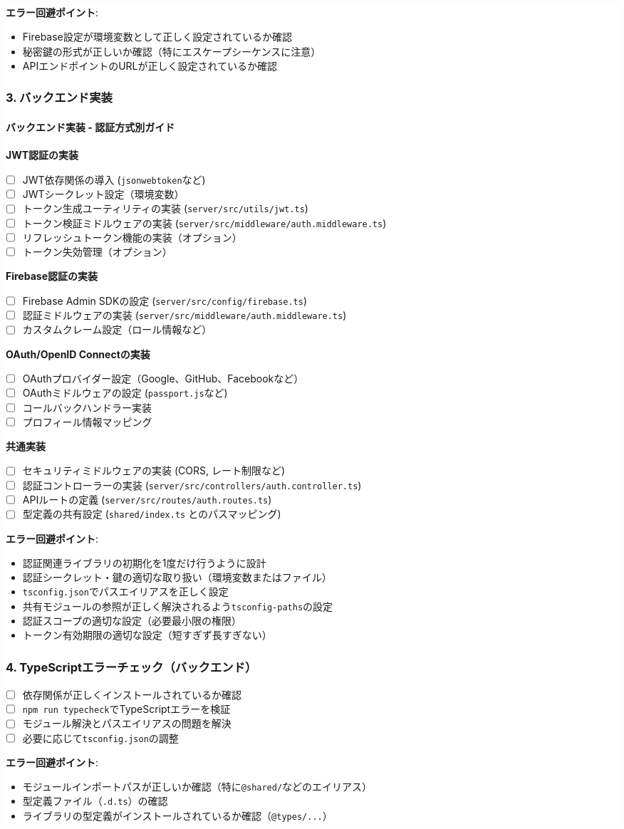 **エラー回避ポイント**:
- Firebase設定が環境変数として正しく設定されているか確認
- 秘密鍵の形式が正しいか確認（特にエスケープシーケンスに注意）
- APIエンドポイントのURLが正しく設定されているか確認

### 3. バックエンド実装

#### バックエンド実装 - 認証方式別ガイド

**JWT認証の実装**
- [ ] JWT依存関係の導入 (`jsonwebtoken`など)
- [ ] JWTシークレット設定（環境変数）
- [ ] トークン生成ユーティリティの実装 (`server/src/utils/jwt.ts`)
- [ ] トークン検証ミドルウェアの実装 (`server/src/middleware/auth.middleware.ts`)
- [ ] リフレッシュトークン機能の実装（オプション）
- [ ] トークン失効管理（オプション）

**Firebase認証の実装**
- [ ] Firebase Admin SDKの設定 (`server/src/config/firebase.ts`)
- [ ] 認証ミドルウェアの実装 (`server/src/middleware/auth.middleware.ts`)
- [ ] カスタムクレーム設定（ロール情報など）

**OAuth/OpenID Connectの実装**
- [ ] OAuthプロバイダー設定（Google、GitHub、Facebookなど）
- [ ] OAuthミドルウェアの設定 (`passport.js`など)
- [ ] コールバックハンドラー実装
- [ ] プロフィール情報マッピング

**共通実装**
- [ ] セキュリティミドルウェアの実装 (CORS, レート制限など)
- [ ] 認証コントローラーの実装 (`server/src/controllers/auth.controller.ts`)
- [ ] APIルートの定義 (`server/src/routes/auth.routes.ts`)
- [ ] 型定義の共有設定 (`shared/index.ts` とのパスマッピング)

**エラー回避ポイント**:
- 認証関連ライブラリの初期化を1度だけ行うように設計
- 認証シークレット・鍵の適切な取り扱い（環境変数またはファイル）
- `tsconfig.json`でパスエイリアスを正しく設定
- 共有モジュールの参照が正しく解決されるよう`tsconfig-paths`の設定
- 認証スコープの適切な設定（必要最小限の権限）
- トークン有効期限の適切な設定（短すぎず長すぎない）

### 4. TypeScriptエラーチェック（バックエンド）

- [ ] 依存関係が正しくインストールされているか確認
- [ ] `npm run typecheck`でTypeScriptエラーを検証
- [ ] モジュール解決とパスエイリアスの問題を解決
- [ ] 必要に応じて`tsconfig.json`の調整

**エラー回避ポイント**:
- モジュールインポートパスが正しいか確認（特に`@shared/`などのエイリアス）
- 型定義ファイル（`.d.ts`）の確認
- ライブラリの型定義がインストールされているか確認（`@types/...`）
